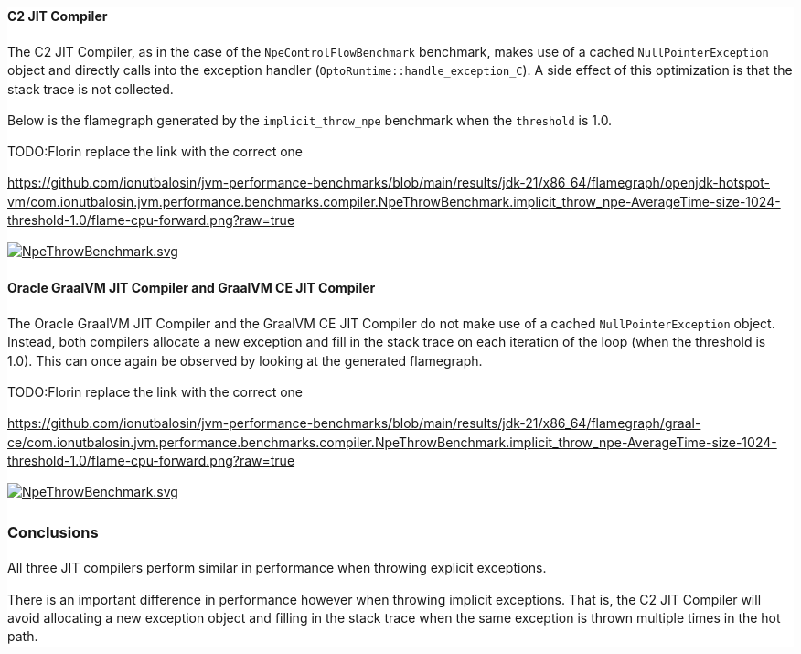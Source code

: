 #### C2 JIT Compiler

The C2 JIT Compiler, as in the case of the `NpeControlFlowBenchmark` benchmark, makes use of a cached
`NullPointerException` object and directly calls into the exception handler (`OptoRuntime::handle_exception_C`). 
A side effect of this optimization is that the stack trace is not collected.

Below is the flamegraph generated by the `implicit_throw_npe` benchmark when the `threshold` is 1.0.

TODO:Florin replace the link with the correct one

https://github.com/ionutbalosin/jvm-performance-benchmarks/blob/main/results/jdk-21/x86_64/flamegraph/openjdk-hotspot-vm/com.ionutbalosin.jvm.performance.benchmarks.compiler.NpeThrowBenchmark.implicit_throw_npe-AverageTime-size-1024-threshold-1.0/flame-cpu-forward.png?raw=true

[![NpeThrowBenchmark.svg](/home/gogu/git/jvm-performance-benchmarks/results/jdk-21/x86_64/flamegraph/openjdk-hotspot-vm/com.ionutbalosin.jvm.performance.benchmarks.compiler.NpeThrowBenchmark.implicit_throw_npe-AverageTime-size-1024-threshold-1.0/flame-cpu-forward.png?raw=true)](https://github.com/ionutbalosin/jvm-performance-benchmarks/blob/main/results/jdk-21/x86_64/flamegraph/openjdk-hotspot-vm/com.ionutbalosin.jvm.performance.benchmarks.compiler.NpeThrowBenchmark.implicit_throw_npe-AverageTime-size-1024-threshold-1.0/flame-cpu-forward.html?raw=true)

#### Oracle GraalVM JIT Compiler and GraalVM CE JIT Compiler

The Oracle GraalVM JIT Compiler and the GraalVM CE JIT Compiler do not make use of a cached `NullPointerException` object.
Instead, both compilers allocate a new exception and fill in the stack trace on each iteration of the loop (when the
threshold is 1.0). This can once again be observed by looking at the generated flamegraph.

TODO:Florin replace the link with the correct one

https://github.com/ionutbalosin/jvm-performance-benchmarks/blob/main/results/jdk-21/x86_64/flamegraph/graal-ce/com.ionutbalosin.jvm.performance.benchmarks.compiler.NpeThrowBenchmark.implicit_throw_npe-AverageTime-size-1024-threshold-1.0/flame-cpu-forward.png?raw=true

[![NpeThrowBenchmark.svg](/home/gogu/git/jvm-performance-benchmarks/results/jdk-21/x86_64/flamegraph/graal-ce/com.ionutbalosin.jvm.performance.benchmarks.compiler.NpeThrowBenchmark.implicit_throw_npe-AverageTime-size-1024-threshold-1.0/flame-cpu-forward.png?raw=true)](https://github.com/ionutbalosin/jvm-performance-benchmarks/blob/main/results/jdk-21/x86_64/flamegraph/graal-ce/com.ionutbalosin.jvm.performance.benchmarks.compiler.NpeThrowBenchmark.implicit_throw_npe-AverageTime-size-1024-threshold-1.0/flame-cpu-forward.html?raw=true)

### Conclusions

All three JIT compilers perform similar in performance when throwing explicit exceptions. 

There is an important difference in performance however when throwing implicit exceptions. That is, the C2 JIT Compiler
will avoid allocating a new exception object and filling in the stack trace when the same exception is thrown multiple
times in the hot path.
